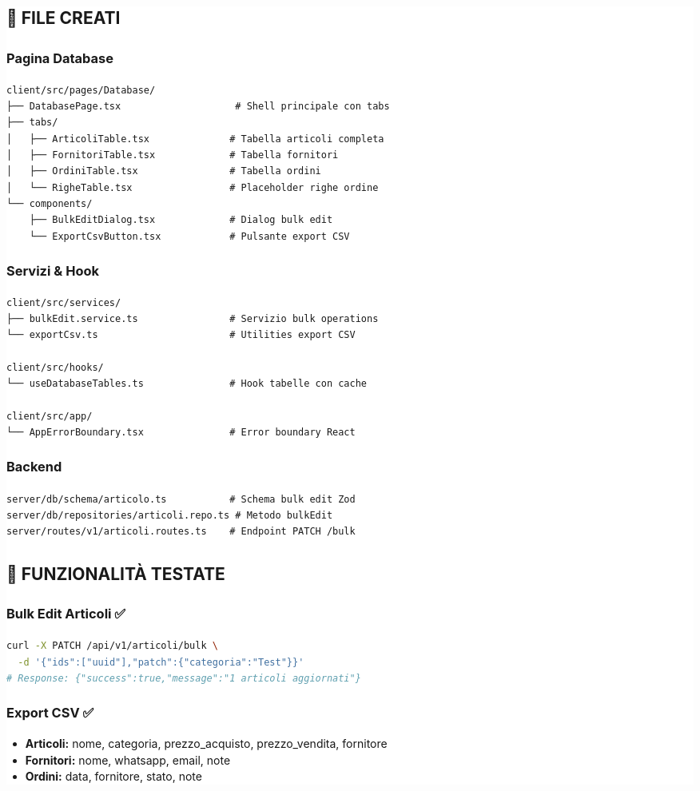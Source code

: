 ## 📁 FILE CREATI

### Pagina Database
```
client/src/pages/Database/
├── DatabasePage.tsx                    # Shell principale con tabs
├── tabs/
│   ├── ArticoliTable.tsx              # Tabella articoli completa
│   ├── FornitoriTable.tsx             # Tabella fornitori
│   ├── OrdiniTable.tsx                # Tabella ordini
│   └── RigheTable.tsx                 # Placeholder righe ordine
└── components/
    ├── BulkEditDialog.tsx             # Dialog bulk edit
    └── ExportCsvButton.tsx            # Pulsante export CSV
```

### Servizi & Hook
```
client/src/services/
├── bulkEdit.service.ts                # Servizio bulk operations
└── exportCsv.ts                       # Utilities export CSV

client/src/hooks/
└── useDatabaseTables.ts               # Hook tabelle con cache

client/src/app/
└── AppErrorBoundary.tsx               # Error boundary React
```

### Backend
```
server/db/schema/articolo.ts           # Schema bulk edit Zod
server/db/repositories/articoli.repo.ts # Metodo bulkEdit
server/routes/v1/articoli.routes.ts    # Endpoint PATCH /bulk
```

## 🧪 FUNZIONALITÀ TESTATE

### Bulk Edit Articoli ✅
```bash
curl -X PATCH /api/v1/articoli/bulk \
  -d '{"ids":["uuid"],"patch":{"categoria":"Test"}}' 
# Response: {"success":true,"message":"1 articoli aggiornati"}
```

### Export CSV ✅
- **Articoli:** nome, categoria, prezzo_acquisto, prezzo_vendita, fornitore
- **Fornitori:** nome, whatsapp, email, note  
- **Ordini:** data, fornitore, stato, note
